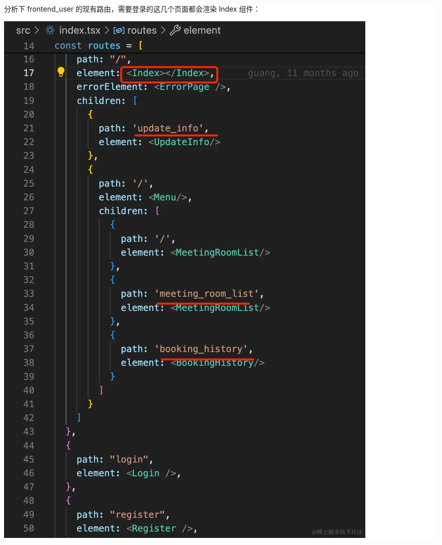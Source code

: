 分析下 frontend_user 的现有路由，需要登录的这几个页面都会渲染 Index 组件：

![](./images/9ad37cc6fa7ec88ce5412bdbc2c351ba.webp )
